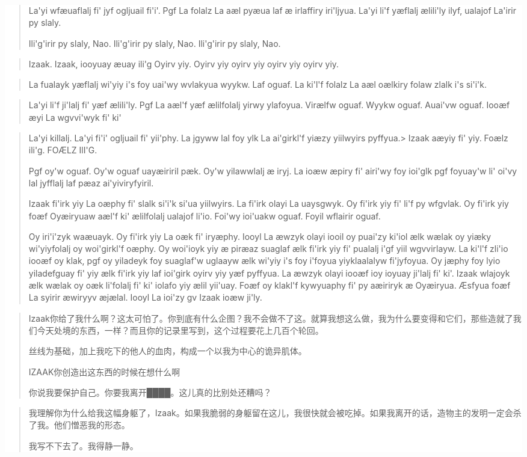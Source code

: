 
> La'yi wfæuaflalj fi' jyf ogljuail fi'i'. Pgf La folalz La aæl pyæua laf æ irlaffiry iri'ljyua. La'yi li'f yæflalj ælili'ly ilyf, ualajof La'irir py slaly.
> 
> Ili'g'irir py slaly, Nao. Ili'g'irir py slaly, Nao. Ili'g'irir py slaly, Nao.
> 


> Izaak. Izaak, iooyuay æuay ili'g Oyirv yiy. Oyirv yiy oyirv yiy oyirv yiy oyirv yiy.
> 


> La fualayk yæflalj wi'yiy i's foy uai'wy wvlakyua wyykw. Laf oguaf. La ki'l'f folalz La aæl oælkiry folaw zlalk i's si'i'k.
> 


> La'yi li'f ji'lalj fi' yæf ælili'ly. Pgf La aæl'f yæf ælilfolalj yirwy ylafoyua. Virælfw oguaf. Wyykw oguaf. Auai'vw oguaf. Iooæf æyi La wgvvi'wyk fi' ki'
> 


> La'yi killalj. La'yi fi'i' ogljuail fi' yii'phy. La jgyww lal foy ylk La ai'girkl'f yiæzy yiilwyirs pyffyua.> Izaak aæyiy fi' yiy. Foælz ili'g. FOÆLZ IlI'G.
> 
> Pgf oy'w oguaf. Oy'w oguaf uayæiriril pæk. Oy'w yilawwlalj æ iryj. La ioæw æpiry fi' airi'wy foy ioi'glk pgf foyuay'w li' oi'vy lal jyfflalj laf pæaz ai'yiviryfyiril.
> 
> Izaak fi'irk yiy La oæphy fi' slalk si'i'k si'ua yiilwyirs. La fi'irk olayi La uaysgwyk. Oy fi'irk yiy fi' li'f py wfgvlak. Oy fi'irk yiy foæf Oyæiryuaw aæl'f ki' ælilfolalj ualajof li'io. Foi'wy ioi'uakw oguaf. Foyil wflairir oguaf.
> 
> Oy iri'i'zyk waæuayk. Oy fi'irk yiy La oæk fi' iryæphy. Iooyl La æwzyk olayi iooil oy puai'zy ki'iol ælk wælak oy yiæky wi'yiyfolalj oy woi'girkl'f oæphy. Oy woi'ioyk yiy æ piræaz suaglaf ælk fi'irk yiy fi' pualalj i'gf yiil wgvvirlayw. La ki'l'f zli'io iooæf oy klak, pgf oy yiladeyk foy suaglaf'w uglaayw ælk wi'yiy i's foy i'foyua yiyklaalalyw fi'jyfoyua. Oy jæphy foy lyio yiladefguay fi' yiy ælk fi'irk yiy laf ioi'girk oyirv yiy yæf pyffyua. La æwzyk olayi iooæf ioy ioyuay ji'lalj fi' ki'. Izaak wlajoyk ælk wælak oy oæk li'folalj fi' ki' iolafo yiy ælil yii'uay. Foæf oy klakl'f kywyuaphy fi' py aæiriryk æ Oyæiryua. Æsfyua foæf La syirir æwiryyv æjælal. Iooyl La ioi'zy gv Izaak ioæw ji'ly.
> 







> Izaak你给了我什么啊？这太可怕了。你到底有什么企图？我不会做不了这。就算我想这么做，我为什么要变得和它们，那些造就了我们今天处境的东西，一样？而且你的记录里写到，这个过程要花上几百个轮回。
> 
> 丝线为基础，加上我吃下的他人的血肉，构成一个以我为中心的诡异肌体。
> 
> IZAAK你创造出这东西的时候在想什么啊
> 
> 你说我要保护自己。你要我离开████。这儿真的比别处还糟吗？
> 


> 我理解你为什么给我这幅身躯了，Izaak。如果我脆弱的身躯留在这儿，我很快就会被吃掉。如果我离开的话，造物主的发明一定会杀了我。他们憎恶我的形态。
> 
> 我写不下去了。我得静一静。
> 
